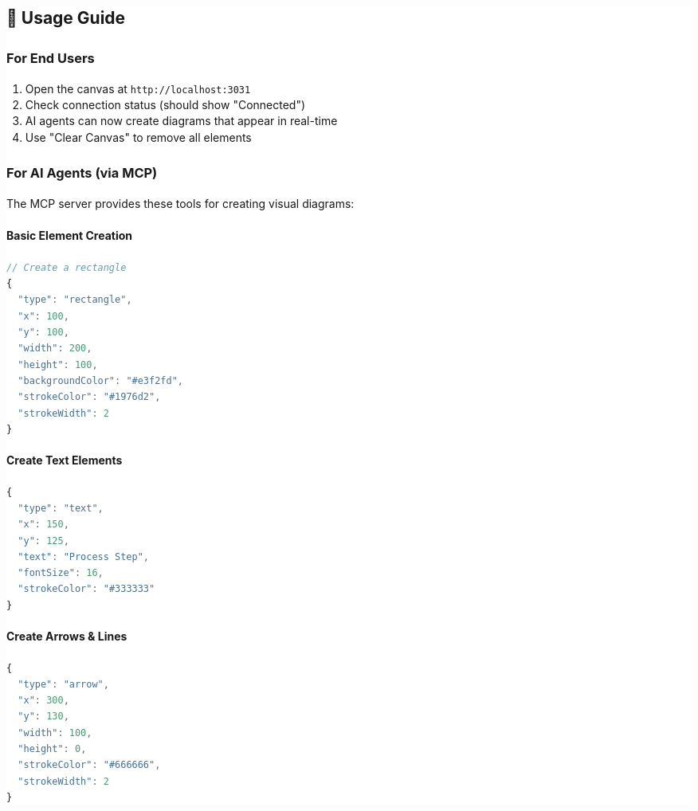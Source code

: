 ## 🎯 Usage Guide

### **For End Users**

1. Open the canvas at `http://localhost:3031`
1. Check connection status (should show "Connected")
1. AI agents can now create diagrams that appear in real-time
1. Use "Clear Canvas" to remove all elements

### **For AI Agents (via MCP)**

The MCP server provides these tools for creating visual diagrams:

#### **Basic Element Creation**

```javascript
// Create a rectangle
{
  "type": "rectangle",
  "x": 100,
  "y": 100,
  "width": 200,
  "height": 100,
  "backgroundColor": "#e3f2fd",
  "strokeColor": "#1976d2",
  "strokeWidth": 2
}
```

#### **Create Text Elements**

```javascript
{
  "type": "text",
  "x": 150,
  "y": 125,
  "text": "Process Step",
  "fontSize": 16,
  "strokeColor": "#333333"
}
```

#### **Create Arrows & Lines**

```javascript
{
  "type": "arrow",
  "x": 300,
  "y": 130,
  "width": 100,
  "height": 0,
  "strokeColor": "#666666",
  "strokeWidth": 2
}
```
